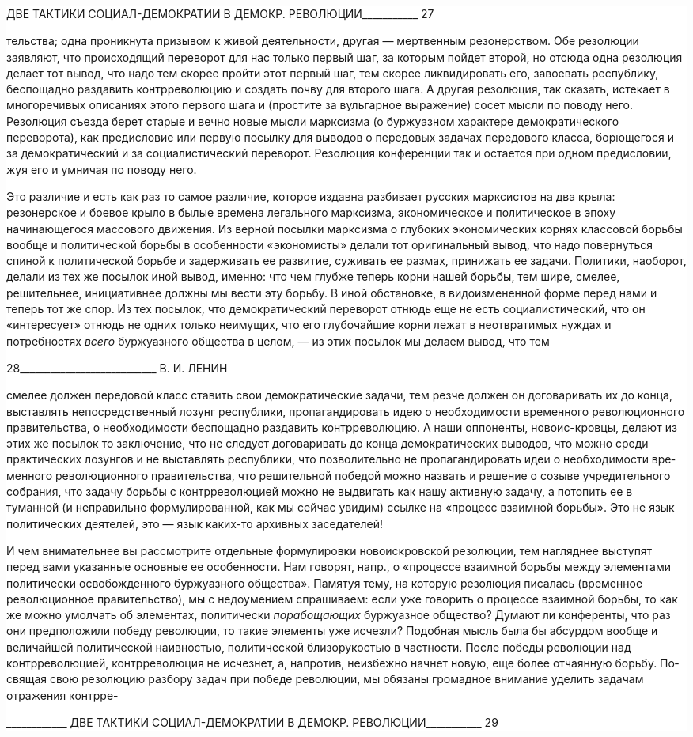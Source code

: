   

ДВЕ ТАКТИКИ СОЦИАЛ-ДЕМОКРАТИИ В ДЕМОКР. РЕВОЛЮЦИИ___________ 27

тельства; одна проникнута призывом к живой деятельности, другая — мертвенным ре­зонерством. Обе резолюции заявляют, что происходящий переворот для нас только первый шаг, за которым пойдет второй, но отсюда одна резолюция делает тот вывод, что надо тем скорее пройти этот первый шаг, тем скорее ликвидировать его, завоевать республику, беспощадно раздавить контрреволюцию и создать почву для второго шага. А другая резолюция, так сказать, истекает в многоречивых описаниях этого первого шага и (простите за вульгарное выражение) сосет мысли по поводу него. Резолюция съезда берет старые и вечно новые мысли марксизма (о буржуазном характере демо­кратического переворота), как предисловие или первую посылку для выводов о передо­вых задачах передового класса, борющегося и за демократический и за социалистиче­ский переворот. Резолюция конференции так и остается при одном предисловии, жуя его и умничая по поводу него.

Это различие и есть как раз то самое различие, которое издавна разбивает русских марксистов на два крыла: резонерское и боевое крыло в былые времена легального марксизма, экономическое и политическое в эпоху начинающегося массового движе­ния. Из верной посылки марксизма о глубоких экономических корнях классовой борь­бы вообще и политической борьбы в особенности «экономисты» делали тот оригиналь­ный вывод, что надо повернуться спиной к политической борьбе и задерживать ее раз­витие, суживать ее размах, принижать ее задачи. Политики, наоборот, делали из тех же посылок иной вывод, именно: что чем глубже теперь корни нашей борьбы, тем шире, смелее, решительнее, инициативнее должны мы вести эту борьбу. В иной обстановке, в видоизмененной форме перед нами и теперь тот же спор. Из тех посылок, что демокра­тический переворот отнюдь еще не есть социалистический, что он «интересует» от­нюдь не одних только неимущих, что его глубочайшие корни лежат в неотвратимых нуждах и потребностях _всего_ буржуазного общества в целом, — из этих посылок мы делаем вывод, что тем

  

28___________________________ В. И. ЛЕНИН

смелее должен передовой класс ставить свои демократические задачи, тем резче дол­жен он договаривать их до конца, выставлять непосредственный лозунг республики, пропагандировать идею о необходимости временного революционного правительства, о необходимости беспощадно раздавить контрреволюцию. А наши оппоненты, новоис-кровцы, делают из этих же посылок то заключение, что не следует договаривать до конца демократических выводов, что можно среди практических лозунгов и не выстав­лять республики, что позволительно не пропагандировать идеи о необходимости вре­менного революционного правительства, что решительной победой можно назвать и решение о созыве учредительного собрания, что задачу борьбы с контрреволюцией можно не выдвигать как нашу активную задачу, а потопить ее в туманной (и непра­вильно формулированной, как мы сейчас увидим) ссылке на «процесс взаимной борь­бы». Это не язык политических деятелей, это — язык каких-то архивных заседателей!

И чем внимательнее вы рассмотрите отдельные формулировки новоискровской ре­золюции, тем нагляднее выступят перед вами указанные основные ее особенности. Нам говорят, напр., о «процессе взаимной борьбы между элементами политически освобож­денного буржуазного общества». Памятуя тему, на которую резолюция писалась (вре­менное революционное правительство), мы с недоумением спрашиваем: если уже гово­рить о процессе взаимной борьбы, то как же можно умолчать об элементах, политиче­ски _порабощающих_ буржуазное общество? Думают ли конференты, что раз они пред­положили победу революции, то такие элементы уже исчезли? Подобная мысль была бы абсурдом вообще и величайшей политической наивностью, политической близору­костью в частности. После победы революции над контрреволюцией, контрреволюция не исчезнет, а, напротив, неизбежно начнет новую, еще более отчаянную борьбу. По­свящая свою резолюцию разбору задач при победе революции, мы обязаны громадное внимание уделить задачам отражения контрре-

  

____________ ДВЕ ТАКТИКИ СОЦИАЛ-ДЕМОКРАТИИ В ДЕМОКР. РЕВОЛЮЦИИ___________ 29
